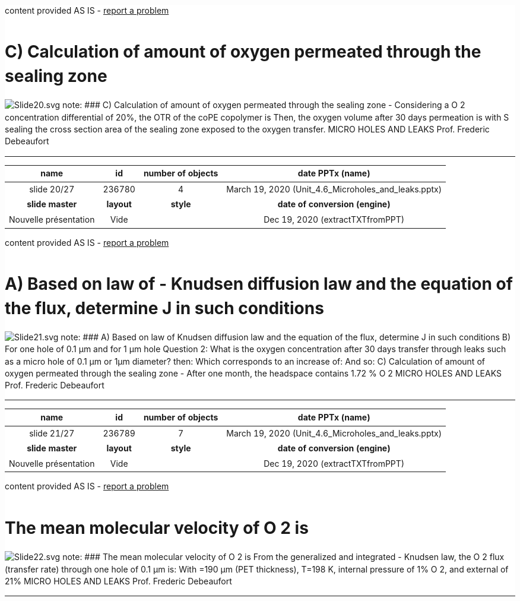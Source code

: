 
content provided AS IS - [report a problem](mailto:olivier.vitrac@agroparistech.fr)

# C) Calculation of amount of oxygen permeated through the sealing zone
![Slide20.svg](./src_part1/Slide20.svg  "slide 20 of 27") 
note: ### C) Calculation of amount of oxygen permeated through the sealing zone - Considering a O 2 concentration differential of 20%, the OTR of the coPE copolymer is
Then, the oxygen volume after 30 days permeation is
with S sealing the cross section area of the sealing zone exposed to the oxygen transfer. MICRO HOLES AND LEAKS Prof. Frederic Debeaufort

---
|     **name**     |   **id**   | **number of objects** |      **date PPTx (name)**       |
| :--------------: | :--------: | :-------------------: | :-----------------------------: |
|        slide 20/27        |     236780     |          4           |            March 19, 2020 (Unit_4.6_Microholes_and_leaks.pptx)            |
| **slide master** | **layout** |       **style**       | **date of conversion (engine)** |
|        Nouvelle présentation        |     Vide     |                     |             Dec 19, 2020 (extractTXTfromPPT)             |


content provided AS IS - [report a problem](mailto:olivier.vitrac@agroparistech.fr)

# A) Based on law of - Knudsen diffusion law and the equation of the flux, determine J in such conditions
![Slide21.svg](./src_part1/Slide21.svg  "slide 21 of 27") 
note: ### A) Based on law of Knudsen diffusion law and the equation of the flux, determine J in such conditions B) For one hole of 0.1 µm and for 1 µm hole
Question 2: What is the oxygen concentration after 30 days transfer through leaks such as a micro hole of 0.1 µm or 1µm diameter?
then:
Which corresponds to an increase of:
And so:
C) Calculation of amount of oxygen permeated through the sealing zone - After one month, the headspace contains 1.72 % O 2 MICRO HOLES AND LEAKS Prof. Frederic Debeaufort

---
|     **name**     |   **id**   | **number of objects** |      **date PPTx (name)**       |
| :--------------: | :--------: | :-------------------: | :-----------------------------: |
|        slide 21/27        |     236789     |          7           |            March 19, 2020 (Unit_4.6_Microholes_and_leaks.pptx)            |
| **slide master** | **layout** |       **style**       | **date of conversion (engine)** |
|        Nouvelle présentation        |     Vide     |                     |             Dec 19, 2020 (extractTXTfromPPT)             |


content provided AS IS - [report a problem](mailto:olivier.vitrac@agroparistech.fr)

# The mean molecular velocity of O 2 is
![Slide22.svg](./src_part1/Slide22.svg  "slide 22 of 27") 
note: ### The mean molecular velocity of O 2 is
From the generalized and integrated - Knudsen law, the O 2 flux (transfer rate) through one hole of 0.1 µm is: With =190 µm (PET thickness), T=198 K, internal pressure of 1% O 2, and external of 21% MICRO HOLES AND LEAKS Prof. Frederic Debeaufort

---
